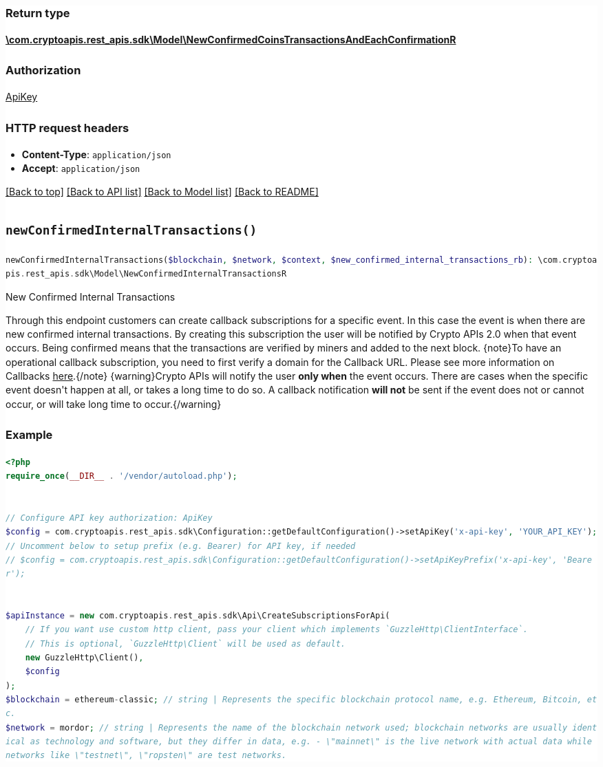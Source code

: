 ### Return type

[**\com.cryptoapis.rest_apis.sdk\Model\NewConfirmedCoinsTransactionsAndEachConfirmationR**](../Model/NewConfirmedCoinsTransactionsAndEachConfirmationR.md)

### Authorization

[ApiKey](../../README.md#ApiKey)

### HTTP request headers

- **Content-Type**: `application/json`
- **Accept**: `application/json`

[[Back to top]](#) [[Back to API list]](../../README.md#endpoints)
[[Back to Model list]](../../README.md#models)
[[Back to README]](../../README.md)

## `newConfirmedInternalTransactions()`

```php
newConfirmedInternalTransactions($blockchain, $network, $context, $new_confirmed_internal_transactions_rb): \com.cryptoapis.rest_apis.sdk\Model\NewConfirmedInternalTransactionsR
```

New Confirmed Internal Transactions

Through this endpoint customers can create callback subscriptions for a specific event. In this case the event is when there are new confirmed internal transactions. By creating this subscription the user will be notified by Crypto APIs 2.0 when that event occurs.    Being confirmed means that the transactions are verified by miners and added to the next block.    {note}To have an operational callback subscription, you need to first verify a domain for the Callback URL. Please see more information on Callbacks [here](https://developers.cryptoapis.io/technical-documentation/general-information/callbacks#callback-url).{/note}    {warning}Crypto APIs will notify the user **only when** the event occurs. There are cases when the specific event doesn't happen at all, or takes a long time to do so. A callback notification **will not** be sent if the event does not or cannot occur, or will take long time to occur.{/warning}

### Example

```php
<?php
require_once(__DIR__ . '/vendor/autoload.php');


// Configure API key authorization: ApiKey
$config = com.cryptoapis.rest_apis.sdk\Configuration::getDefaultConfiguration()->setApiKey('x-api-key', 'YOUR_API_KEY');
// Uncomment below to setup prefix (e.g. Bearer) for API key, if needed
// $config = com.cryptoapis.rest_apis.sdk\Configuration::getDefaultConfiguration()->setApiKeyPrefix('x-api-key', 'Bearer');


$apiInstance = new com.cryptoapis.rest_apis.sdk\Api\CreateSubscriptionsForApi(
    // If you want use custom http client, pass your client which implements `GuzzleHttp\ClientInterface`.
    // This is optional, `GuzzleHttp\Client` will be used as default.
    new GuzzleHttp\Client(),
    $config
);
$blockchain = ethereum-classic; // string | Represents the specific blockchain protocol name, e.g. Ethereum, Bitcoin, etc.
$network = mordor; // string | Represents the name of the blockchain network used; blockchain networks are usually identical as technology and software, but they differ in data, e.g. - \"mainnet\" is the live network with actual data while networks like \"testnet\", \"ropsten\" are test networks.
```